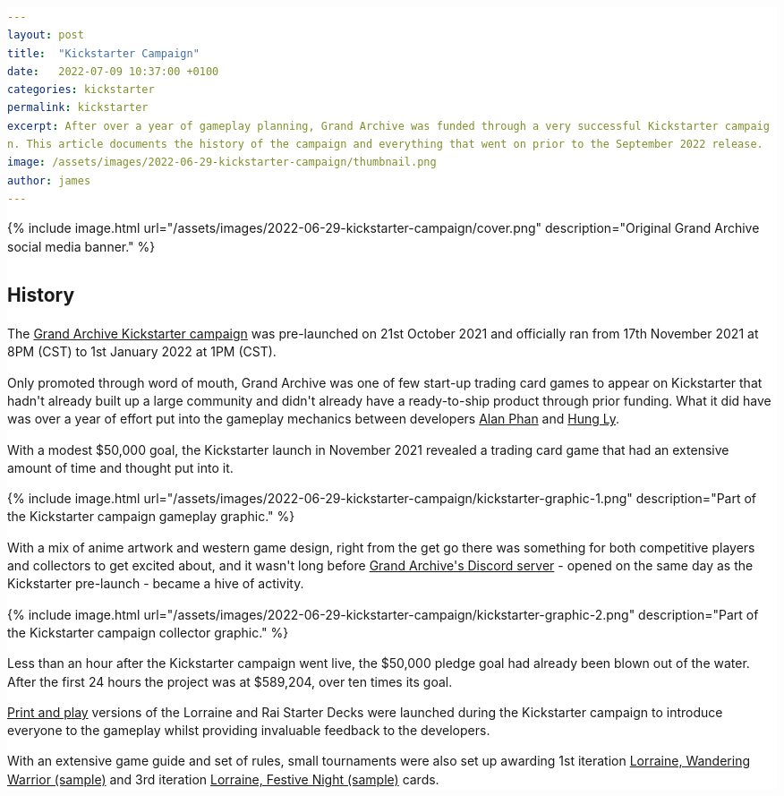 ```yaml
---
layout: post
title:  "Kickstarter Campaign"
date:   2022-07-09 10:37:00 +0100
categories: kickstarter
permalink: kickstarter
excerpt: After over a year of gameplay planning, Grand Archive was funded through a very successful Kickstarter campaign. This article documents the history of the campaign and everything that went on prior to the September 2022 release.
image: /assets/images/2022-06-29-kickstarter-campaign/thumbnail.png
author: james
---
```

{% include image.html url="/assets/images/2022-06-29-kickstarter-campaign/cover.png" description="Original Grand Archive social media banner." %}

## History

The [Grand Archive Kickstarter campaign](https://www.kickstarter.com/projects/weebs/grand-archive-tcg) was pre-launched on 21st October 2021 and officially ran from 17th November 2021 at 8PM (CST) to 1st January 2022 at 1PM (CST).

Only promoted through word of mouth, Grand Archive was one of few start-up trading card games to appear on Kickstarter that hadn't already built up a large community and didn't already have a ready-to-ship product through prior funding. What it did have was over a year of effort put into the gameplay mechanics between developers <span class="dead-link">[Alan Phan](/developers#alan-phan)</span> and <span class="dead-link">[Hung Ly](/developers#hung-ly)</span>.

With a modest $50,000 goal, the Kickstarter launch in November 2021 revealed a trading card game that had an extensive amount of time and thought put into it.

{% include image.html url="/assets/images/2022-06-29-kickstarter-campaign/kickstarter-graphic-1.png" description="Part of the Kickstarter campaign gameplay graphic." %}

With a mix of anime artwork and western game design, right from the get go there was something for both competitive players and collectors to get excited about, and it wasn't long before [Grand Archive's Discord server](https://discord.gg/grandarchivetcg) - opened on the same day as the Kickstarter pre-launch - became a hive of activity.

{% include image.html url="/assets/images/2022-06-29-kickstarter-campaign/kickstarter-graphic-2.png" description="Part of the Kickstarter campaign collector graphic." %}

Less than an hour after the Kickstarter campaign went live, the $50,000 pledge goal had already been blown out of the water. After the first 24 hours the project was at $589,204, over ten times its goal.

<span class="dead-link">[Print and play](/print-and-play)</span> versions of the Lorraine and Rai Starter Decks were launched during the Kickstarter campaign to introduce everyone to the gameplay whilst providing invaluable feedback to the developers.

With an extensive game guide and set of rules, small tournaments were also set up awarding 1st iteration [Lorraine, Wandering Warrior (sample)](/lorraine-wandering-warrior-samples) and 3rd iteration [Lorraine, Festive Night (sample)](/lorraine-festive-night-samples) cards.
